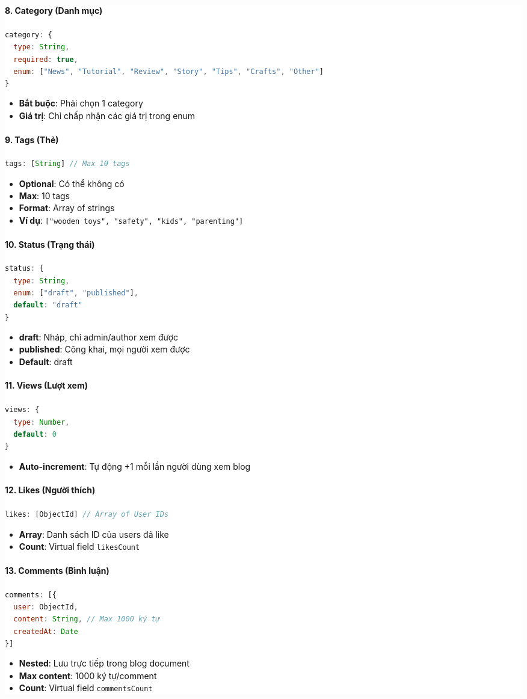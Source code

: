 #### **8. Category (Danh mục)**
```javascript
category: {
  type: String,
  required: true,
  enum: ["News", "Tutorial", "Review", "Story", "Tips", "Crafts", "Other"]
}
```
- **Bắt buộc**: Phải chọn 1 category
- **Giá trị**: Chỉ chấp nhận các giá trị trong enum

#### **9. Tags (Thẻ)**
```javascript
tags: [String] // Max 10 tags
```
- **Optional**: Có thể không có
- **Max**: 10 tags
- **Format**: Array of strings
- **Ví dụ**: `["wooden toys", "safety", "kids", "parenting"]`

#### **10. Status (Trạng thái)**
```javascript
status: {
  type: String,
  enum: ["draft", "published"],
  default: "draft"
}
```
- **draft**: Nháp, chỉ admin/author xem được
- **published**: Công khai, mọi người xem được
- **Default**: draft

#### **11. Views (Lượt xem)**
```javascript
views: {
  type: Number,
  default: 0
}
```
- **Auto-increment**: Tự động +1 mỗi lần người dùng xem blog

#### **12. Likes (Người thích)**
```javascript
likes: [ObjectId] // Array of User IDs
```
- **Array**: Danh sách ID của users đã like
- **Count**: Virtual field `likesCount`

#### **13. Comments (Bình luận)**
```javascript
comments: [{
  user: ObjectId,
  content: String, // Max 1000 ký tự
  createdAt: Date
}]
```
- **Nested**: Lưu trực tiếp trong blog document
- **Max content**: 1000 ký tự/comment
- **Count**: Virtual field `commentsCount`
